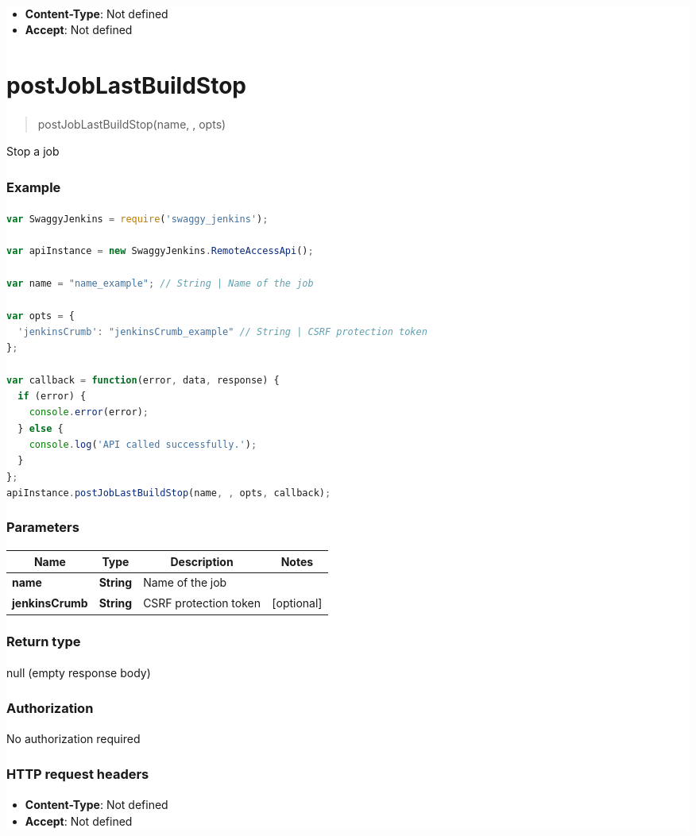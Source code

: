  - **Content-Type**: Not defined
 - **Accept**: Not defined

<a name="postJobLastBuildStop"></a>
# **postJobLastBuildStop**
> postJobLastBuildStop(name, , opts)



Stop a job

### Example
```javascript
var SwaggyJenkins = require('swaggy_jenkins');

var apiInstance = new SwaggyJenkins.RemoteAccessApi();

var name = "name_example"; // String | Name of the job

var opts = { 
  'jenkinsCrumb': "jenkinsCrumb_example" // String | CSRF protection token
};

var callback = function(error, data, response) {
  if (error) {
    console.error(error);
  } else {
    console.log('API called successfully.');
  }
};
apiInstance.postJobLastBuildStop(name, , opts, callback);
```

### Parameters

Name | Type | Description  | Notes
------------- | ------------- | ------------- | -------------
 **name** | **String**| Name of the job | 
 **jenkinsCrumb** | **String**| CSRF protection token | [optional] 

### Return type

null (empty response body)

### Authorization

No authorization required

### HTTP request headers

 - **Content-Type**: Not defined
 - **Accept**: Not defined
